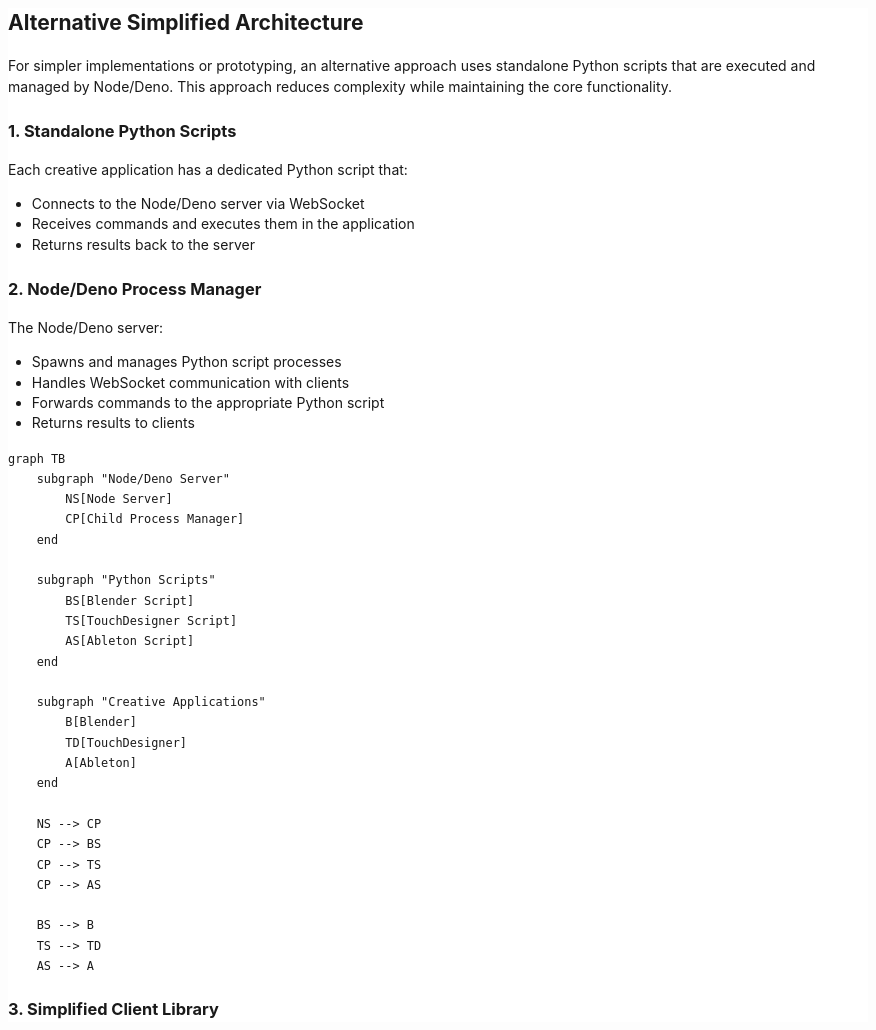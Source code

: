 ## Alternative Simplified Architecture

For simpler implementations or prototyping, an alternative approach uses standalone Python scripts that are executed and managed by Node/Deno. This approach reduces complexity while maintaining the core functionality.

### 1. Standalone Python Scripts

Each creative application has a dedicated Python script that:
- Connects to the Node/Deno server via WebSocket
- Receives commands and executes them in the application
- Returns results back to the server

### 2. Node/Deno Process Manager

The Node/Deno server:
- Spawns and manages Python script processes
- Handles WebSocket communication with clients
- Forwards commands to the appropriate Python script
- Returns results to clients

```mermaid
graph TB
    subgraph "Node/Deno Server"
        NS[Node Server]
        CP[Child Process Manager]
    end

    subgraph "Python Scripts"
        BS[Blender Script]
        TS[TouchDesigner Script]
        AS[Ableton Script]
    end

    subgraph "Creative Applications"
        B[Blender]
        TD[TouchDesigner]
        A[Ableton]
    end

    NS --> CP
    CP --> BS
    CP --> TS
    CP --> AS

    BS --> B
    TS --> TD
    AS --> A
```

### 3. Simplified Client Library
